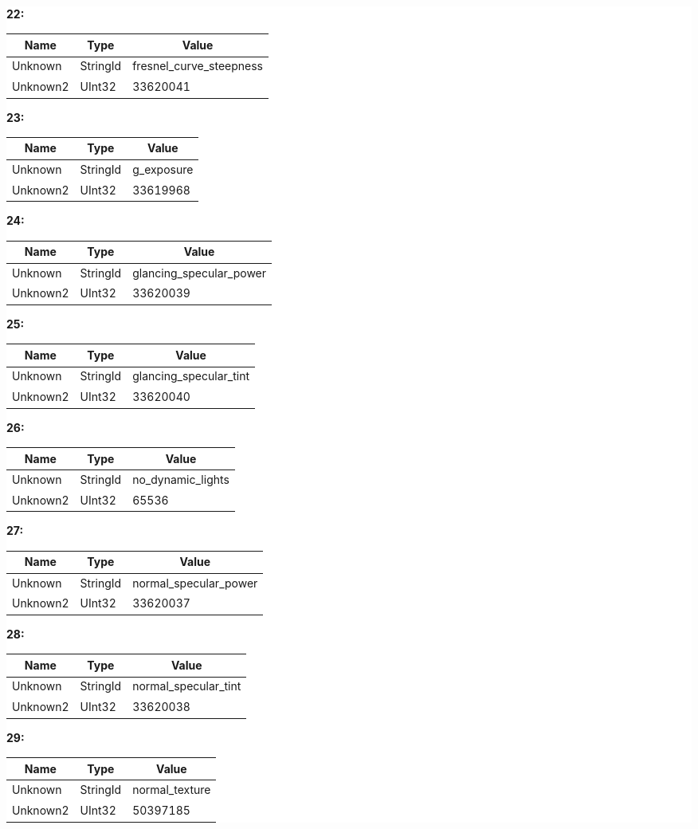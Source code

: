 
**22:**

Name	| Type	| Value
---	|---	|---	|
Unknown	|StringId	|fresnel_curve_steepness
Unknown2	|UInt32	|33620041


**23:**

Name	| Type	| Value
---	|---	|---	|
Unknown	|StringId	|g_exposure
Unknown2	|UInt32	|33619968


**24:**

Name	| Type	| Value
---	|---	|---	|
Unknown	|StringId	|glancing_specular_power
Unknown2	|UInt32	|33620039


**25:**

Name	| Type	| Value
---	|---	|---	|
Unknown	|StringId	|glancing_specular_tint
Unknown2	|UInt32	|33620040


**26:**

Name	| Type	| Value
---	|---	|---	|
Unknown	|StringId	|no_dynamic_lights
Unknown2	|UInt32	|65536


**27:**

Name	| Type	| Value
---	|---	|---	|
Unknown	|StringId	|normal_specular_power
Unknown2	|UInt32	|33620037


**28:**

Name	| Type	| Value
---	|---	|---	|
Unknown	|StringId	|normal_specular_tint
Unknown2	|UInt32	|33620038


**29:**

Name	| Type	| Value
---	|---	|---	|
Unknown	|StringId	|normal_texture
Unknown2	|UInt32	|50397185
